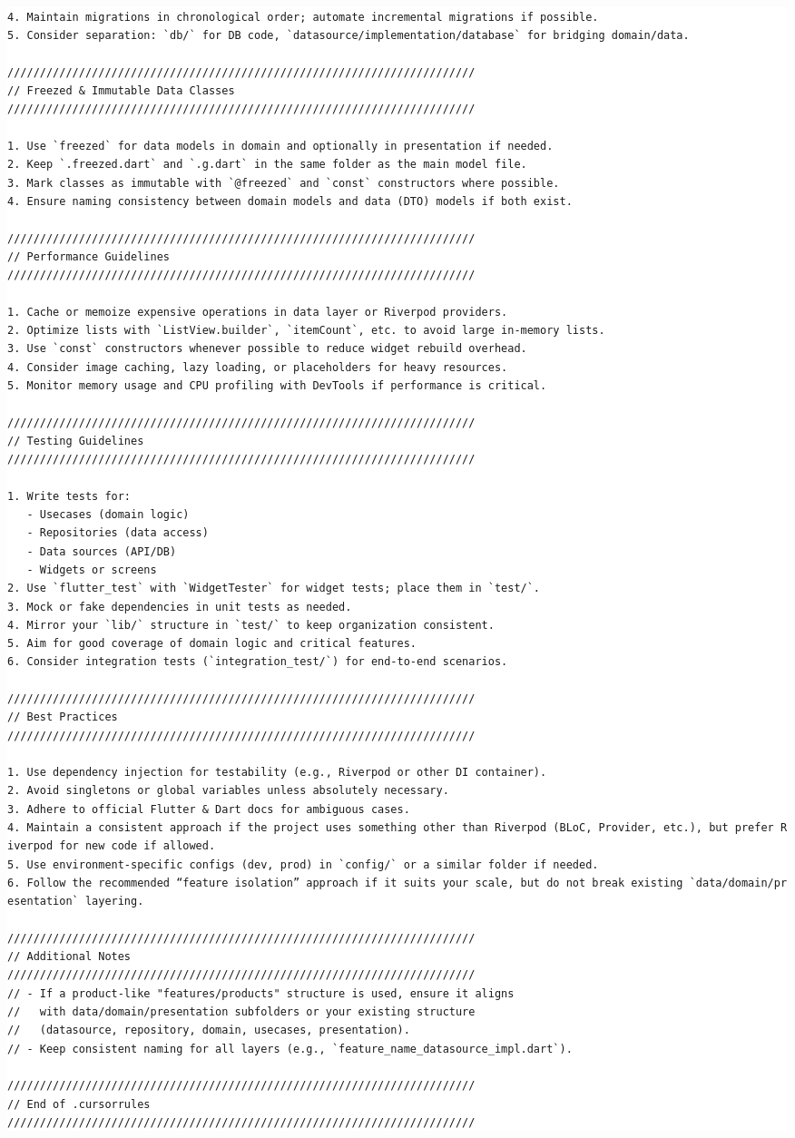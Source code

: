 ```
4. Maintain migrations in chronological order; automate incremental migrations if possible.
5. Consider separation: `db/` for DB code, `datasource/implementation/database` for bridging domain/data.

////////////////////////////////////////////////////////////////////////
// Freezed & Immutable Data Classes
////////////////////////////////////////////////////////////////////////

1. Use `freezed` for data models in domain and optionally in presentation if needed.
2. Keep `.freezed.dart` and `.g.dart` in the same folder as the main model file.
3. Mark classes as immutable with `@freezed` and `const` constructors where possible.
4. Ensure naming consistency between domain models and data (DTO) models if both exist.

////////////////////////////////////////////////////////////////////////
// Performance Guidelines
////////////////////////////////////////////////////////////////////////

1. Cache or memoize expensive operations in data layer or Riverpod providers.
2. Optimize lists with `ListView.builder`, `itemCount`, etc. to avoid large in-memory lists.
3. Use `const` constructors whenever possible to reduce widget rebuild overhead.
4. Consider image caching, lazy loading, or placeholders for heavy resources.
5. Monitor memory usage and CPU profiling with DevTools if performance is critical.

////////////////////////////////////////////////////////////////////////
// Testing Guidelines
////////////////////////////////////////////////////////////////////////

1. Write tests for:
   - Usecases (domain logic)
   - Repositories (data access)
   - Data sources (API/DB)
   - Widgets or screens
2. Use `flutter_test` with `WidgetTester` for widget tests; place them in `test/`.
3. Mock or fake dependencies in unit tests as needed.
4. Mirror your `lib/` structure in `test/` to keep organization consistent.
5. Aim for good coverage of domain logic and critical features.
6. Consider integration tests (`integration_test/`) for end-to-end scenarios.

////////////////////////////////////////////////////////////////////////
// Best Practices
////////////////////////////////////////////////////////////////////////

1. Use dependency injection for testability (e.g., Riverpod or other DI container).
2. Avoid singletons or global variables unless absolutely necessary.
3. Adhere to official Flutter & Dart docs for ambiguous cases.
4. Maintain a consistent approach if the project uses something other than Riverpod (BLoC, Provider, etc.), but prefer Riverpod for new code if allowed.
5. Use environment-specific configs (dev, prod) in `config/` or a similar folder if needed.
6. Follow the recommended “feature isolation” approach if it suits your scale, but do not break existing `data/domain/presentation` layering.

////////////////////////////////////////////////////////////////////////
// Additional Notes
////////////////////////////////////////////////////////////////////////
// - If a product-like "features/products" structure is used, ensure it aligns
//   with data/domain/presentation subfolders or your existing structure
//   (datasource, repository, domain, usecases, presentation).
// - Keep consistent naming for all layers (e.g., `feature_name_datasource_impl.dart`).

////////////////////////////////////////////////////////////////////////
// End of .cursorrules
////////////////////////////////////////////////////////////////////////

```